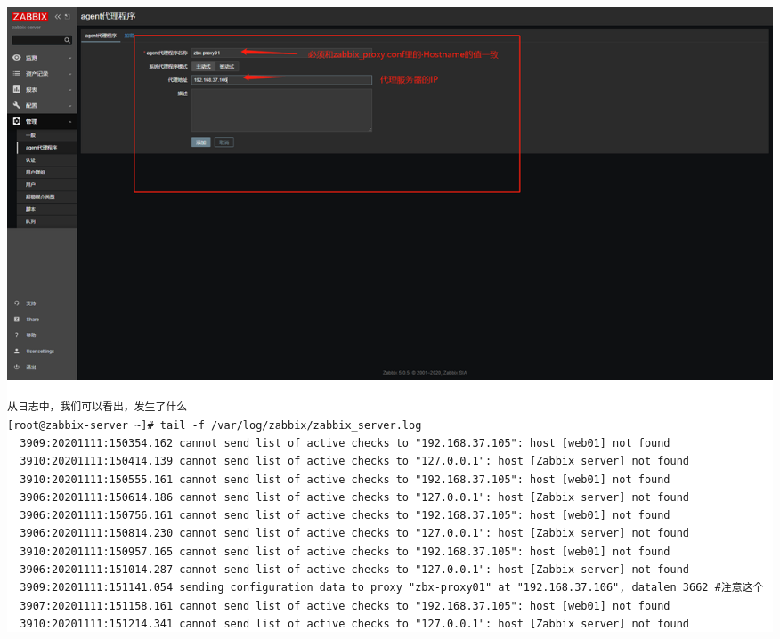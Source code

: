 

![image-20201111145458945](notes/image-20201111145458945.png)



```shell
从日志中，我们可以看出，发生了什么
[root@zabbix-server ~]# tail -f /var/log/zabbix/zabbix_server.log 
  3909:20201111:150354.162 cannot send list of active checks to "192.168.37.105": host [web01] not found
  3910:20201111:150414.139 cannot send list of active checks to "127.0.0.1": host [Zabbix server] not found
  3910:20201111:150555.161 cannot send list of active checks to "192.168.37.105": host [web01] not found
  3906:20201111:150614.186 cannot send list of active checks to "127.0.0.1": host [Zabbix server] not found
  3906:20201111:150756.161 cannot send list of active checks to "192.168.37.105": host [web01] not found
  3906:20201111:150814.230 cannot send list of active checks to "127.0.0.1": host [Zabbix server] not found
  3910:20201111:150957.165 cannot send list of active checks to "192.168.37.105": host [web01] not found
  3906:20201111:151014.287 cannot send list of active checks to "127.0.0.1": host [Zabbix server] not found
  3909:20201111:151141.054 sending configuration data to proxy "zbx-proxy01" at "192.168.37.106", datalen 3662 #注意这个
  3907:20201111:151158.161 cannot send list of active checks to "192.168.37.105": host [web01] not found
  3910:20201111:151214.341 cannot send list of active checks to "127.0.0.1": host [Zabbix server] not found

```
